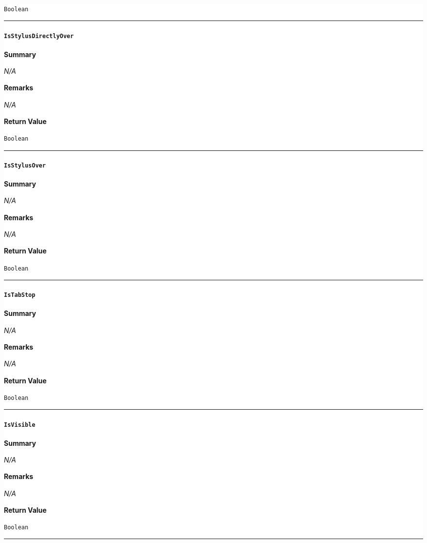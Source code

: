 `Boolean`

---
#### `IsStylusDirectlyOver`

**Summary**

   *N/A*

**Remarks**

   *N/A*

**Return Value**

`Boolean`

---
#### `IsStylusOver`

**Summary**

   *N/A*

**Remarks**

   *N/A*

**Return Value**

`Boolean`

---
#### `IsTabStop`

**Summary**

   *N/A*

**Remarks**

   *N/A*

**Return Value**

`Boolean`

---
#### `IsVisible`

**Summary**

   *N/A*

**Remarks**

   *N/A*

**Return Value**

`Boolean`

---